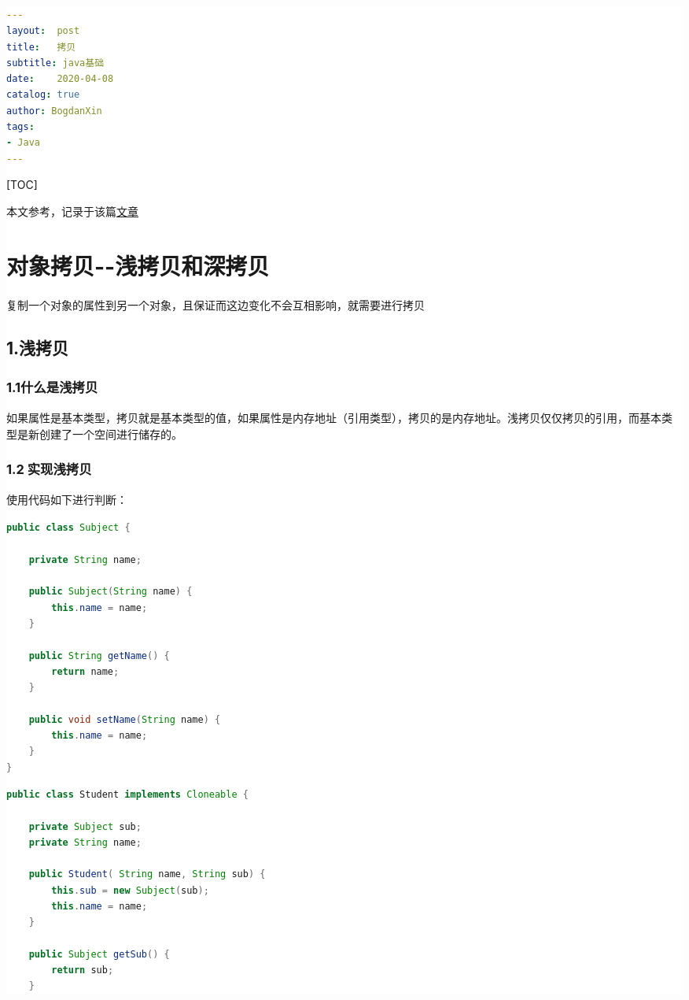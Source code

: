 ```yaml
---
layout:  post
title:   拷贝
subtitle: java基础
date:    2020-04-08
catalog: true
author: BogdanXin
tags:
- Java  
---
```




[TOC]

本文参考，记录于该篇[文章](https://juejin.im/post/5c988a7ef265da6116246d11#heading-7)

# 对象拷贝--浅拷贝和深拷贝

复制一个对象的属性到另一个对象，且保证而这边变化不会互相影响，就需要进行拷贝

## 1.浅拷贝

### 1.1什么是浅拷贝

如果属性是基本类型，拷贝就是基本类型的值，如果属性是内存地址（引用类型），拷贝的是内存地址。浅拷贝仅仅拷贝的引用，而基本类型是新创建了一个空间进行储存的。

### 1.2 实现浅拷贝

使用代码如下进行判断：

```java
public class Subject {

    private String name;

    public Subject(String name) {
        this.name = name;
    }

    public String getName() {
        return name;
    }

    public void setName(String name) {
        this.name = name;
    }
}
```

```java
public class Student implements Cloneable {

    private Subject sub;
    private String name;

    public Student( String name, String sub) {
        this.sub = new Subject(sub);
        this.name = name;
    }

    public Subject getSub() {
        return sub;
    }
```